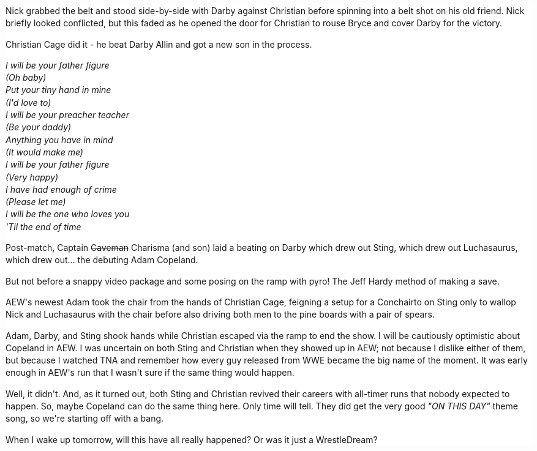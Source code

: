 Nick grabbed the belt and stood side-by-side with Darby against Christian before spinning into a belt shot on his old friend. Nick briefly looked conflicted, but this faded as he opened the door for Christian to rouse Bryce and cover Darby for the victory.

Christian Cage did it - he beat Darby Allin and got a new son in the process.

_I will be your father figure_<br/>
_(Oh baby)_<br/>
_Put your tiny hand in mine_<br/>
_(I'd love to)_<br/>
_I will be your preacher teacher_<br/>
_(Be your daddy)_<br/>
_Anything you have in mind_<br/>
_(It would make me)_<br/>
_I will be your father figure_<br/>
_(Very happy)_<br/>
_I have had enough of crime_<br/>
_(Please let me)_<br/>
_I will be the one who loves you_<br/>
_'Til the end of time_

Post-match, Captain ~~Caveman~~ Charisma (and son) laid a beating on Darby which drew out Sting, which drew out Luchasaurus, which drew out... the debuting Adam Copeland.

<Tweet tweetId="1708694580562973067" />

But not before a snappy video package and some posing on the ramp with pyro! The Jeff Hardy method of making a save.

AEW's newest Adam took the chair from the hands of Christian Cage, feigning a setup for a Conchairto on Sting only to wallop Nick and Luchasaurus with the chair before also driving both men to the pine boards with a pair of spears.

Adam, Darby, and Sting shook hands while Christian escaped via the ramp to end the show. I will be cautiously optimistic about Copeland in AEW. I was uncertain on both Sting and Christian when they showed up in AEW; not because I dislike either of them, but because I watched TNA and remember how every guy released from WWE became the big name of the moment. It was early enough in AEW's run that I wasn't sure if the same thing would happen.

Well, it didn't. And, as it turned out, both Sting and Christian revived their careers with all-timer runs that nobody expected to happen. So, maybe Copeland can do the same thing here. Only time will tell. They did get the very good _"ON THIS DAY"_ theme song, so we're starting off with a bang.

When I wake up tomorrow, will this have all really happened? Or was it just a WrestleDream?
